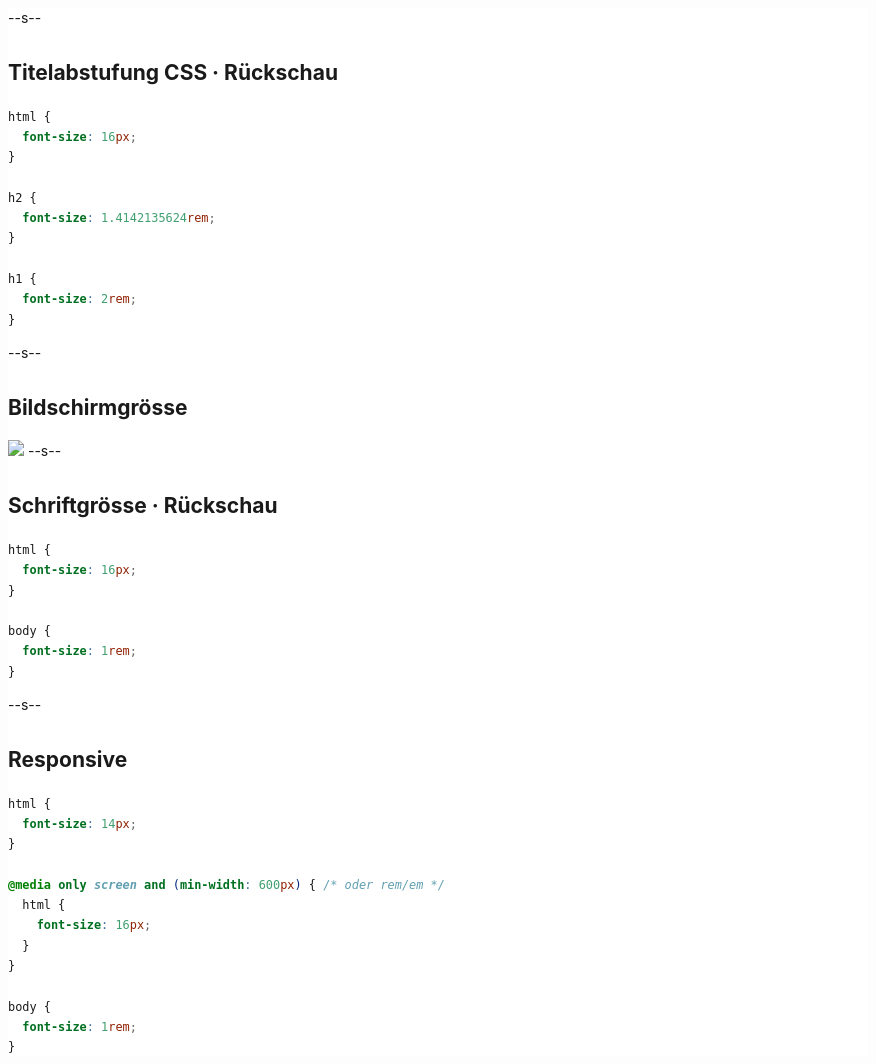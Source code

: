 --s--
## Titelabstufung CSS · Rückschau

```css
html {
  font-size: 16px;
}

h2 {
  font-size: 1.4142135624rem;
}

h1 {
  font-size: 2rem;
}
```
--s--
## Bildschirmgrösse
![](https://upload.wikimedia.org/wikipedia/commons/0/0c/Vector_Video_Standards8.svg)
--s--
## Schriftgrösse · Rückschau


```css
html {
  font-size: 16px;
}

body {
  font-size: 1rem;
}

```

--s--
## Responsive


```css
html {
  font-size: 14px;
}

@media only screen and (min-width: 600px) { /* oder rem/em */
  html {
    font-size: 16px;
  }
}

body {
  font-size: 1rem;
}
```
